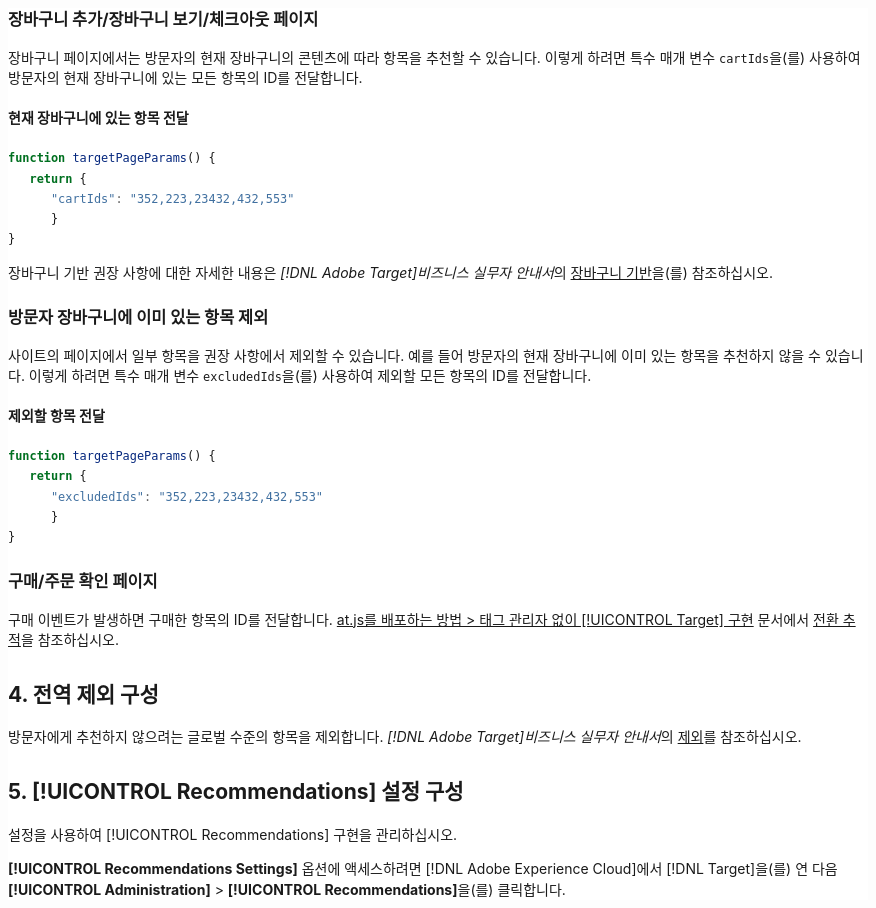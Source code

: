 ### 장바구니 추가/장바구니 보기/체크아웃 페이지

장바구니 페이지에서는 방문자의 현재 장바구니의 콘텐츠에 따라 항목을 추천할 수 있습니다. 이렇게 하려면 특수 매개 변수 `cartIds`을(를) 사용하여 방문자의 현재 장바구니에 있는 모든 항목의 ID를 전달합니다.

#### 현재 장바구니에 있는 항목 전달

```js {line-numbers="true"}
function targetPageParams() {
   return {
      "cartIds": "352,223,23432,432,553"
      }
}
```

장바구니 기반 권장 사항에 대한 자세한 내용은 *[!DNL Adobe Target]비즈니스 실무자 안내서*&#x200B;의 [장바구니 기반](https://experienceleague.adobe.com/ko/docs/target/using/recommendations/criteria/base-the-recommendation-on-a-recommendation-key#cart-based)을(를) 참조하십시오.

### 방문자 장바구니에 이미 있는 항목 제외

사이트의 페이지에서 일부 항목을 권장 사항에서 제외할 수 있습니다. 예를 들어 방문자의 현재 장바구니에 이미 있는 항목을 추천하지 않을 수 있습니다. 이렇게 하려면 특수 매개 변수 `excludedIds`을(를) 사용하여 제외할 모든 항목의 ID를 전달합니다.

#### 제외할 항목 전달

```js {line-numbers="true"}
function targetPageParams() {
   return {
      "excludedIds": "352,223,23432,432,553"
      }
}
```

### 구매/주문 확인 페이지

구매 이벤트가 발생하면 구매한 항목의 ID를 전달합니다. [at.js를 배포하는 방법 > 태그 관리자 없이 [!UICONTROL Target] 구현](../client-side/atjs/how-to-deployatjs/implement-target-without-a-tag-manager.md) 문서에서 [전환 추적](../client-side/atjs/how-to-deployatjs/implement-target-without-a-tag-manager.md#track-conversions)을 참조하십시오.

## 4. 전역 제외 구성

방문자에게 추천하지 않으려는 글로벌 수준의 항목을 제외합니다. *[!DNL Adobe Target]비즈니스 실무자 안내서*&#x200B;의 [제외](https://experienceleague.adobe.com/ko/docs/target/using/recommendations/entities/exclusions)를 참조하십시오.

## 5. [!UICONTROL Recommendations] 설정 구성

설정을 사용하여 [!UICONTROL Recommendations] 구현을 관리하십시오.

**[!UICONTROL Recommendations Settings]** 옵션에 액세스하려면 [!DNL Adobe Experience Cloud]에서 [!DNL Target]을(를) 연 다음 **[!UICONTROL Administration]** > **[!UICONTROL Recommendations]**&#x200B;을(를) 클릭합니다.
